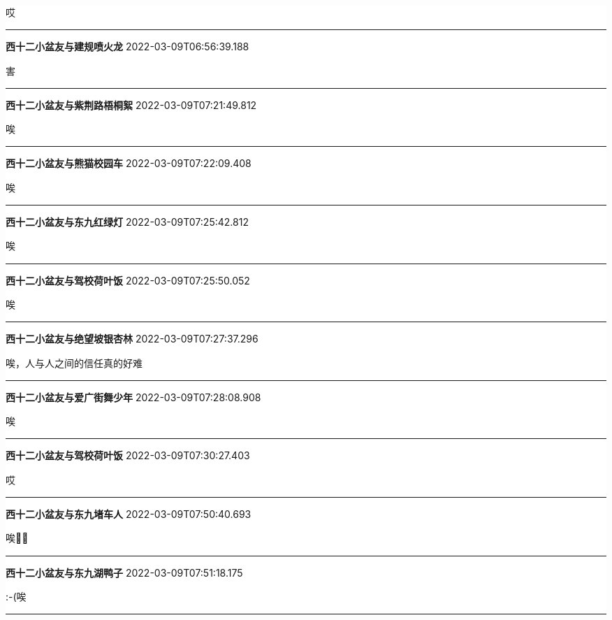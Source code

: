哎

---

**西十二小盆友与建规喷火龙** 2022-03-09T06:56:39.188

害

---

**西十二小盆友与紫荆路梧桐絮** 2022-03-09T07:21:49.812

唉

---

**西十二小盆友与熊猫校园车** 2022-03-09T07:22:09.408

唉

---

**西十二小盆友与东九红绿灯** 2022-03-09T07:25:42.812

唉

---

**西十二小盆友与驾校荷叶饭** 2022-03-09T07:25:50.052

唉

---

**西十二小盆友与绝望坡银杏林** 2022-03-09T07:27:37.296

唉，人与人之间的信任真的好难

---

**西十二小盆友与爱广街舞少年** 2022-03-09T07:28:08.908

唉

---

**西十二小盆友与驾校荷叶饭** 2022-03-09T07:30:27.403

哎

---

**西十二小盆友与东九堵车人** 2022-03-09T07:50:40.693

唉😮‍💨

---

**西十二小盆友与东九湖鸭子** 2022-03-09T07:51:18.175

:-(唉

---
